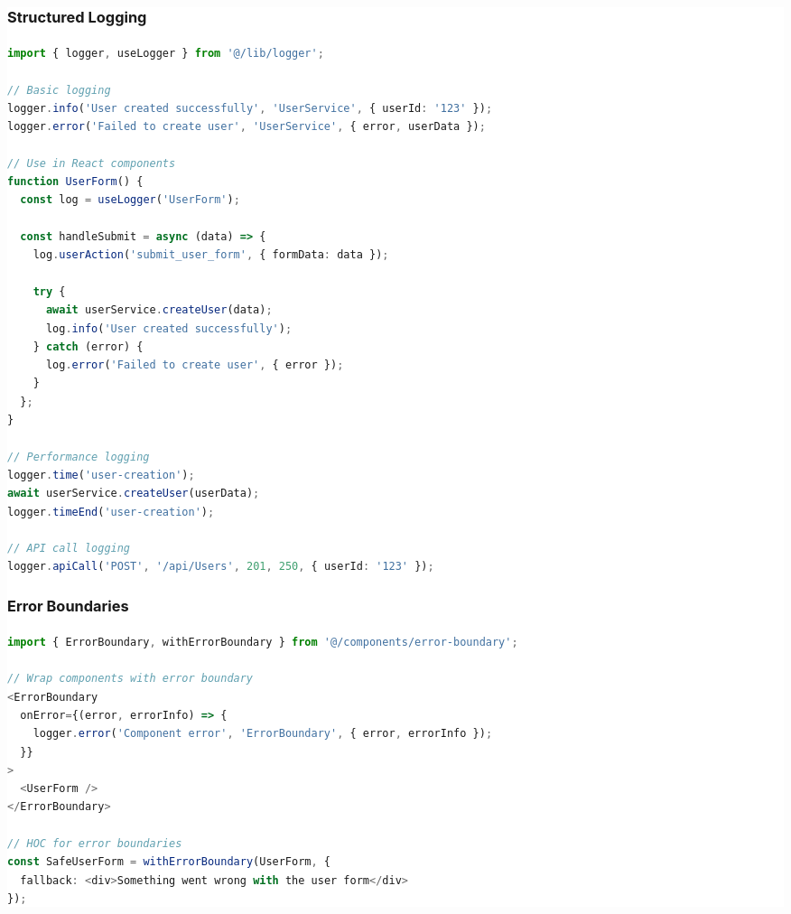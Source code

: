 ### Structured Logging

```typescript
import { logger, useLogger } from '@/lib/logger';

// Basic logging
logger.info('User created successfully', 'UserService', { userId: '123' });
logger.error('Failed to create user', 'UserService', { error, userData });

// Use in React components
function UserForm() {
  const log = useLogger('UserForm');
  
  const handleSubmit = async (data) => {
    log.userAction('submit_user_form', { formData: data });
    
    try {
      await userService.createUser(data);
      log.info('User created successfully');
    } catch (error) {
      log.error('Failed to create user', { error });
    }
  };
}

// Performance logging
logger.time('user-creation');
await userService.createUser(userData);
logger.timeEnd('user-creation');

// API call logging
logger.apiCall('POST', '/api/Users', 201, 250, { userId: '123' });
```

### Error Boundaries

```typescript
import { ErrorBoundary, withErrorBoundary } from '@/components/error-boundary';

// Wrap components with error boundary
<ErrorBoundary
  onError={(error, errorInfo) => {
    logger.error('Component error', 'ErrorBoundary', { error, errorInfo });
  }}
>
  <UserForm />
</ErrorBoundary>

// HOC for error boundaries
const SafeUserForm = withErrorBoundary(UserForm, {
  fallback: <div>Something went wrong with the user form</div>
});
```
